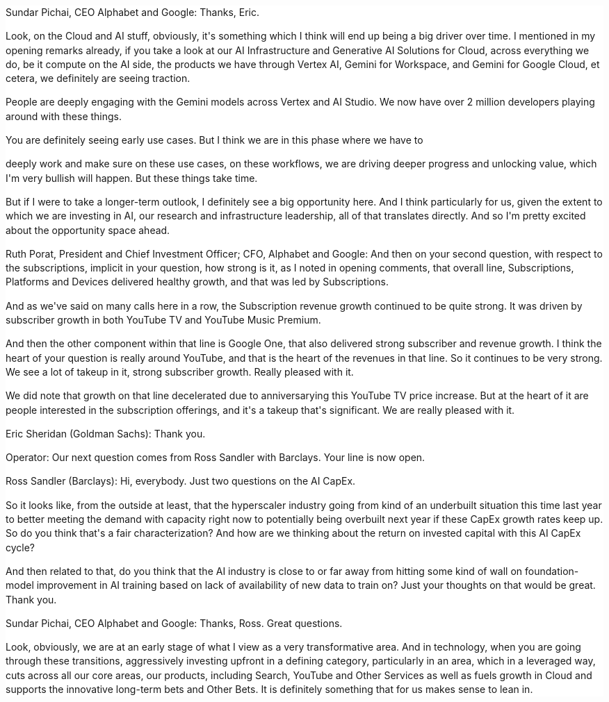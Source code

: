 Sundar Pichai, CEO Alphabet and Google: Thanks, Eric.

Look, on the Cloud and AI stuff, obviously, it's something which I think will end up being a big driver over time. I mentioned in my opening remarks already, if you take a look at our AI Infrastructure and Generative AI Solutions for Cloud, across everything we do, be it compute on the AI side, the products we have through Vertex AI, Gemini for Workspace, and Gemini for Google Cloud, et cetera, we definitely are seeing traction.

People are deeply engaging with the Gemini models across Vertex and AI Studio. We now have over 2 million developers playing around with these things.

You are definitely seeing early use cases. But I think we are in this phase where we have to

deeply work and make sure on these use cases, on these workflows, we are driving deeper progress and unlocking value, which I'm very bullish will happen. But these things take time.

But if I were to take a longer-term outlook, I definitely see a big opportunity here. And I think particularly for us, given the extent to which we are investing in AI, our research and infrastructure leadership, all of that translates directly. And so I'm pretty excited about the opportunity space ahead.

Ruth Porat, President and Chief Investment Officer; CFO, Alphabet and Google: And then on your second question, with respect to the subscriptions, implicit in your question, how strong is it, as I noted in opening comments, that overall line, Subscriptions, Platforms and Devices delivered healthy growth, and that was led by Subscriptions.

And as we've said on many calls here in a row, the Subscription revenue growth continued to be quite strong. It was driven by subscriber growth in both YouTube TV and YouTube Music Premium.

And then the other component within that line is Google One, that also delivered strong subscriber and revenue growth. I think the heart of your question is really around YouTube, and that is the heart of the revenues in that line. So it continues to be very strong. We see a lot of takeup in it, strong subscriber growth. Really pleased with it.

We did note that growth on that line decelerated due to anniversarying this YouTube TV price increase. But at the heart of it are people interested in the subscription offerings, and it's a takeup that's significant. We are really pleased with it.

Eric Sheridan (Goldman Sachs): Thank you.

Operator: Our next question comes from Ross Sandler with Barclays. Your line is now open.

Ross Sandler (Barclays): Hi, everybody. Just two questions on the AI CapEx.

So it looks like, from the outside at least, that the hyperscaler industry going from kind of an underbuilt situation this time last year to better meeting the demand with capacity right now to potentially being overbuilt next year if these CapEx growth rates keep up. So do you think that's a fair characterization? And how are we thinking about the return on invested capital with this AI CapEx cycle?

And then related to that, do you think that the AI industry is close to or far away from hitting some kind of wall on foundation-model improvement in AI training based on lack of availability of new data to train on? Just your thoughts on that would be great. Thank you.

Sundar Pichai, CEO Alphabet and Google: Thanks, Ross. Great questions.

Look, obviously, we are at an early stage of what I view as a very transformative area. And in technology, when you are going through these transitions, aggressively investing upfront in a defining category, particularly in an area, which in a leveraged way, cuts across all our core areas, our products, including Search, YouTube and Other Services as well as fuels growth in Cloud and supports the innovative long-term bets and Other Bets. It is definitely something that for us makes sense to lean in.
